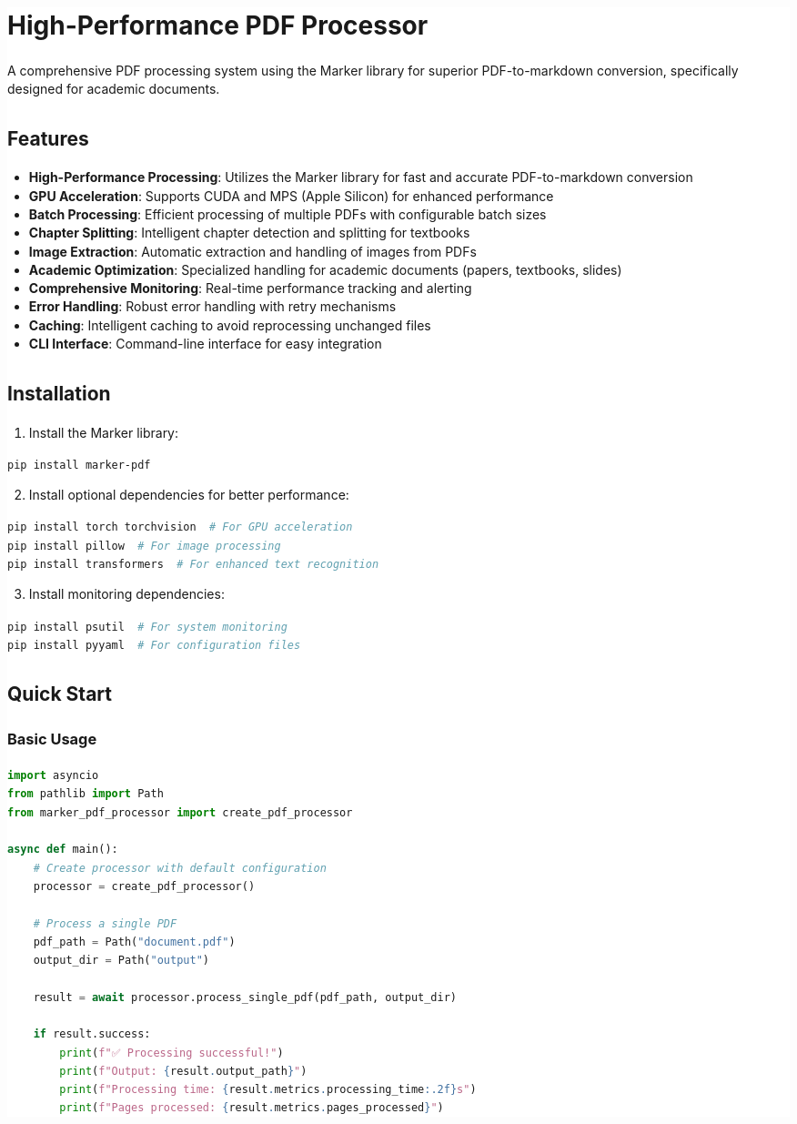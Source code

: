 # High-Performance PDF Processor

A comprehensive PDF processing system using the Marker library for superior PDF-to-markdown conversion, specifically designed for academic documents.

## Features

- **High-Performance Processing**: Utilizes the Marker library for fast and accurate PDF-to-markdown conversion
- **GPU Acceleration**: Supports CUDA and MPS (Apple Silicon) for enhanced performance
- **Batch Processing**: Efficient processing of multiple PDFs with configurable batch sizes
- **Chapter Splitting**: Intelligent chapter detection and splitting for textbooks
- **Image Extraction**: Automatic extraction and handling of images from PDFs
- **Academic Optimization**: Specialized handling for academic documents (papers, textbooks, slides)
- **Comprehensive Monitoring**: Real-time performance tracking and alerting
- **Error Handling**: Robust error handling with retry mechanisms
- **Caching**: Intelligent caching to avoid reprocessing unchanged files
- **CLI Interface**: Command-line interface for easy integration

## Installation

1. Install the Marker library:
```bash
pip install marker-pdf
```

2. Install optional dependencies for better performance:
```bash
pip install torch torchvision  # For GPU acceleration
pip install pillow  # For image processing
pip install transformers  # For enhanced text recognition
```

3. Install monitoring dependencies:
```bash
pip install psutil  # For system monitoring
pip install pyyaml  # For configuration files
```

## Quick Start

### Basic Usage

```python
import asyncio
from pathlib import Path
from marker_pdf_processor import create_pdf_processor

async def main():
    # Create processor with default configuration
    processor = create_pdf_processor()
    
    # Process a single PDF
    pdf_path = Path("document.pdf")
    output_dir = Path("output")
    
    result = await processor.process_single_pdf(pdf_path, output_dir)
    
    if result.success:
        print(f"✅ Processing successful!")
        print(f"Output: {result.output_path}")
        print(f"Processing time: {result.metrics.processing_time:.2f}s")
        print(f"Pages processed: {result.metrics.pages_processed}")
```